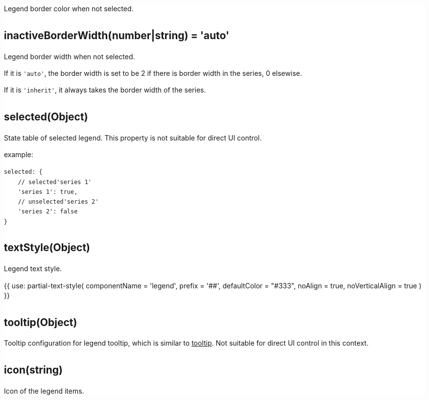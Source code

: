 Legend border color when not selected.
<ExampleUIComponentInputColor />
<ExampleUIGroupStyle />

## inactiveBorderWidth(number|string) = 'auto'

Legend border width when not selected.

If it is `'auto'`, the border width is set to be 2 if there is border width in the series, 0 elsewise.

If it is `'inherit'`, it always takes the border width of the series.
<ExampleUIComponentInputText />
<ExampleUIGroupStyle />

## selected(Object)

State table of selected legend. This property is not suitable for direct UI control.

example:
```
selected: {
    // selected'series 1'
    'series 1': true,
    // unselected'series 2'
    'series 2': false
}
```

## textStyle(Object)

Legend text style.

{{ use: partial-text-style(
    componentName = 'legend',
    prefix = '##',
    defaultColor = "#333",
    noAlign = true,
    noVerticalAlign = true
) }}

## tooltip(Object)

Tooltip configuration for legend tooltip, which is similar to [tooltip](~tooltip). Not suitable for direct UI control in this context.

## icon(string)

<ExampleUIControlIcon />
Icon of the legend items.
<ExampleUIComponentInputText />
<ExampleUIGroupStyle />
